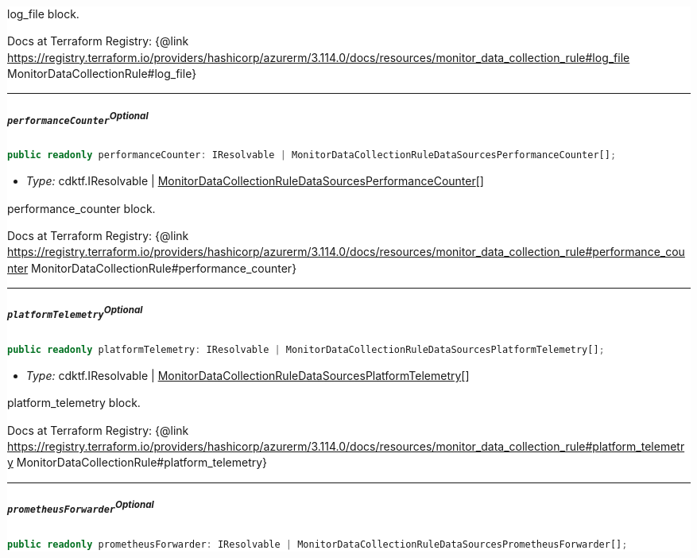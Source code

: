 log_file block.

Docs at Terraform Registry: {@link https://registry.terraform.io/providers/hashicorp/azurerm/3.114.0/docs/resources/monitor_data_collection_rule#log_file MonitorDataCollectionRule#log_file}

---

##### `performanceCounter`<sup>Optional</sup> <a name="performanceCounter" id="@cdktf/provider-azurerm.monitorDataCollectionRule.MonitorDataCollectionRuleDataSources.property.performanceCounter"></a>

```typescript
public readonly performanceCounter: IResolvable | MonitorDataCollectionRuleDataSourcesPerformanceCounter[];
```

- *Type:* cdktf.IResolvable | <a href="#@cdktf/provider-azurerm.monitorDataCollectionRule.MonitorDataCollectionRuleDataSourcesPerformanceCounter">MonitorDataCollectionRuleDataSourcesPerformanceCounter</a>[]

performance_counter block.

Docs at Terraform Registry: {@link https://registry.terraform.io/providers/hashicorp/azurerm/3.114.0/docs/resources/monitor_data_collection_rule#performance_counter MonitorDataCollectionRule#performance_counter}

---

##### `platformTelemetry`<sup>Optional</sup> <a name="platformTelemetry" id="@cdktf/provider-azurerm.monitorDataCollectionRule.MonitorDataCollectionRuleDataSources.property.platformTelemetry"></a>

```typescript
public readonly platformTelemetry: IResolvable | MonitorDataCollectionRuleDataSourcesPlatformTelemetry[];
```

- *Type:* cdktf.IResolvable | <a href="#@cdktf/provider-azurerm.monitorDataCollectionRule.MonitorDataCollectionRuleDataSourcesPlatformTelemetry">MonitorDataCollectionRuleDataSourcesPlatformTelemetry</a>[]

platform_telemetry block.

Docs at Terraform Registry: {@link https://registry.terraform.io/providers/hashicorp/azurerm/3.114.0/docs/resources/monitor_data_collection_rule#platform_telemetry MonitorDataCollectionRule#platform_telemetry}

---

##### `prometheusForwarder`<sup>Optional</sup> <a name="prometheusForwarder" id="@cdktf/provider-azurerm.monitorDataCollectionRule.MonitorDataCollectionRuleDataSources.property.prometheusForwarder"></a>

```typescript
public readonly prometheusForwarder: IResolvable | MonitorDataCollectionRuleDataSourcesPrometheusForwarder[];
```
